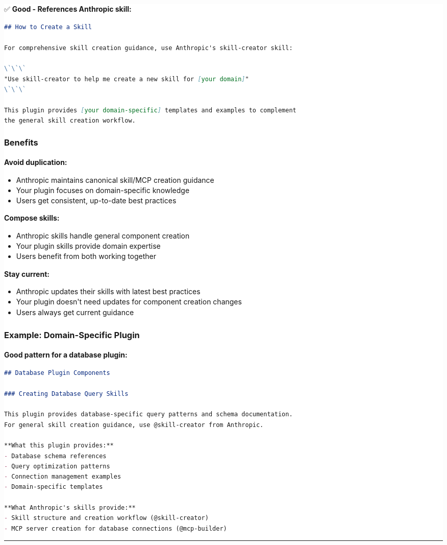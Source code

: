 ✅ **Good - References Anthropic skill:**
```markdown
## How to Create a Skill

For comprehensive skill creation guidance, use Anthropic's skill-creator skill:

\`\`\`
"Use skill-creator to help me create a new skill for [your domain]"
\`\`\`

This plugin provides [your domain-specific] templates and examples to complement
the general skill creation workflow.
```

### Benefits

**Avoid duplication:**
- Anthropic maintains canonical skill/MCP creation guidance
- Your plugin focuses on domain-specific knowledge
- Users get consistent, up-to-date best practices

**Compose skills:**
- Anthropic skills handle general component creation
- Your plugin skills provide domain expertise
- Users benefit from both working together

**Stay current:**
- Anthropic updates their skills with latest best practices
- Your plugin doesn't need updates for component creation changes
- Users always get current guidance

### Example: Domain-Specific Plugin

**Good pattern for a database plugin:**

```markdown
## Database Plugin Components

### Creating Database Query Skills

This plugin provides database-specific query patterns and schema documentation.
For general skill creation guidance, use @skill-creator from Anthropic.

**What this plugin provides:**
- Database schema references
- Query optimization patterns
- Connection management examples
- Domain-specific templates

**What Anthropic's skills provide:**
- Skill structure and creation workflow (@skill-creator)
- MCP server creation for database connections (@mcp-builder)
```

---